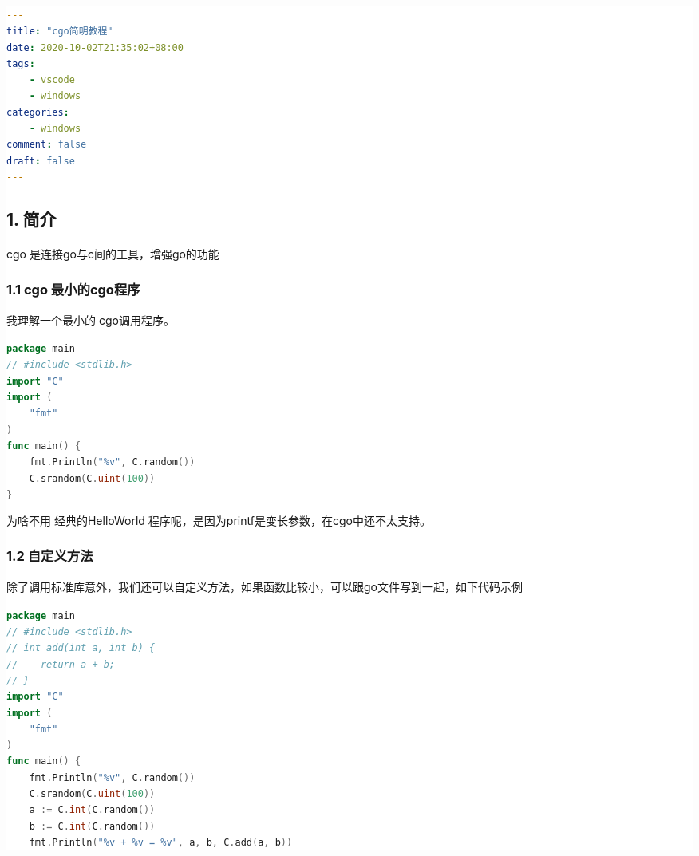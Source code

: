 ```yaml
---
title: "cgo简明教程"
date: 2020-10-02T21:35:02+08:00
tags:
    - vscode
    - windows
categories:
    - windows
comment: false
draft: false
---
```


## 1. 简介 ##

cgo 是连接go与c间的工具，增强go的功能

### 1.1 cgo 最小的cgo程序 ###

我理解一个最小的 cgo调用程序。

```go
package main
// #include <stdlib.h>
import "C"
import (
	"fmt"
)
func main() {
	fmt.Println("%v", C.random())
    C.srandom(C.uint(100))
}
```

为啥不用 经典的HelloWorld 程序呢，是因为printf是变长参数，在cgo中还不太支持。

### 1.2 自定义方法 ###

除了调用标准库意外，我们还可以自定义方法，如果函数比较小，可以跟go文件写到一起，如下代码示例

```go
package main
// #include <stdlib.h>
// int add(int a, int b) {
//    return a + b;
// }
import "C"
import (
	"fmt"
)
func main() {
	fmt.Println("%v", C.random())
    C.srandom(C.uint(100))
    a := C.int(C.random())
    b := C.int(C.random())
	fmt.Println("%v + %v = %v", a, b, C.add(a, b))

```
